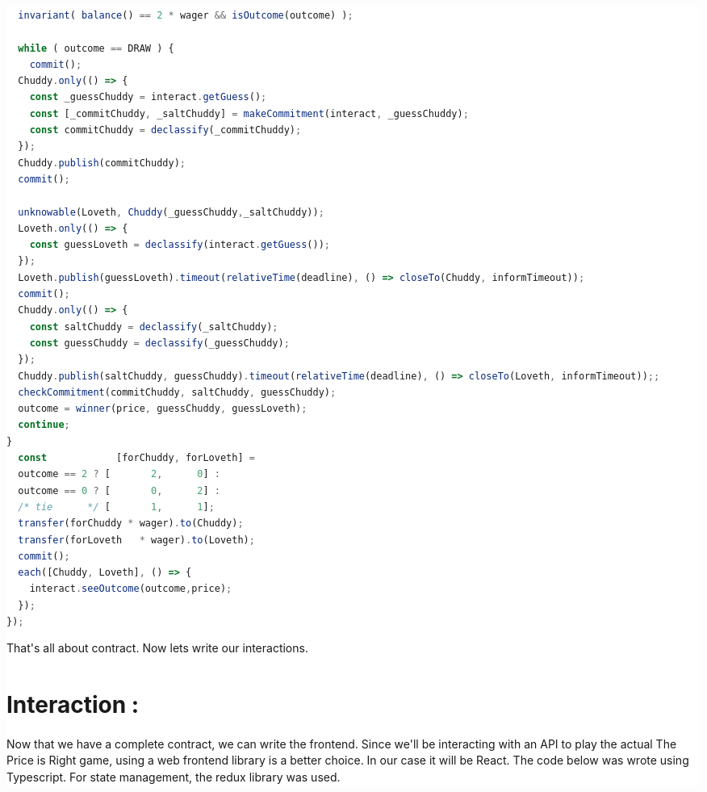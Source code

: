 ```js
  invariant( balance() == 2 * wager && isOutcome(outcome) );

  while ( outcome == DRAW ) {
    commit();
  Chuddy.only(() => {
    const _guessChuddy = interact.getGuess();
    const [_commitChuddy, _saltChuddy] = makeCommitment(interact, _guessChuddy);
    const commitChuddy = declassify(_commitChuddy);
  });
  Chuddy.publish(commitChuddy);
  commit();

  unknowable(Loveth, Chuddy(_guessChuddy,_saltChuddy));
  Loveth.only(() => {
    const guessLoveth = declassify(interact.getGuess());
  });
  Loveth.publish(guessLoveth).timeout(relativeTime(deadline), () => closeTo(Chuddy, informTimeout));
  commit();
  Chuddy.only(() => {
    const saltChuddy = declassify(_saltChuddy);
    const guessChuddy = declassify(_guessChuddy);
  });
  Chuddy.publish(saltChuddy, guessChuddy).timeout(relativeTime(deadline), () => closeTo(Loveth, informTimeout));;
  checkCommitment(commitChuddy, saltChuddy, guessChuddy);
  outcome = winner(price, guessChuddy, guessLoveth);
  continue;
}
  const            [forChuddy, forLoveth] =
  outcome == 2 ? [       2,      0] :
  outcome == 0 ? [       0,      2] :
  /* tie      */ [       1,      1];
  transfer(forChuddy * wager).to(Chuddy);
  transfer(forLoveth   * wager).to(Loveth);
  commit();
  each([Chuddy, Loveth], () => {
    interact.seeOutcome(outcome,price);
  });
});
```




That's all about contract. Now lets write our interactions. 



# Interaction :
Now that we have a complete contract, we can write the frontend. Since we'll be interacting with an API to play the actual The Price is Right game, using a web frontend library is a better choice. In our case it will be React. The code below was wrote using Typescript. For state management, the redux library was used.
